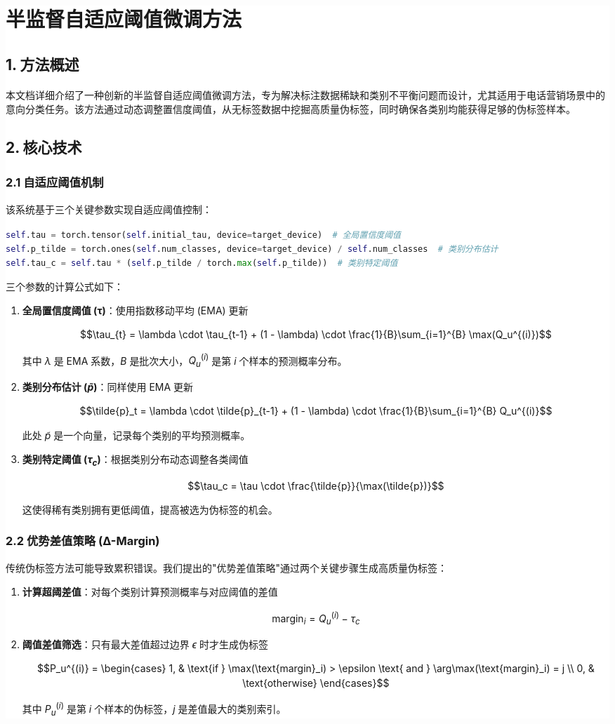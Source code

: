 # 半监督自适应阈值微调方法

## 1. 方法概述

本文档详细介绍了一种创新的半监督自适应阈值微调方法，专为解决标注数据稀缺和类别不平衡问题而设计，尤其适用于电话营销场景中的意向分类任务。该方法通过动态调整置信度阈值，从无标签数据中挖掘高质量伪标签，同时确保各类别均能获得足够的伪标签样本。

## 2. 核心技术

### 2.1 自适应阈值机制

该系统基于三个关键参数实现自适应阈值控制：

```python
self.tau = torch.tensor(self.initial_tau, device=target_device)  # 全局置信度阈值
self.p_tilde = torch.ones(self.num_classes, device=target_device) / self.num_classes  # 类别分布估计
self.tau_c = self.tau * (self.p_tilde / torch.max(self.p_tilde))  # 类别特定阈值
```

三个参数的计算公式如下：

1. **全局置信度阈值 (τ)**：使用指数移动平均 (EMA) 更新
   
   $$\tau_{t} = \lambda \cdot \tau_{t-1} + (1 - \lambda) \cdot \frac{1}{B}\sum_{i=1}^{B} \max(Q_u^{(i)})$$
   
   其中 $\lambda$ 是 EMA 系数，$B$ 是批次大小，$Q_u^{(i)}$ 是第 $i$ 个样本的预测概率分布。

2. **类别分布估计 ($\tilde{p}$)**：同样使用 EMA 更新
   
   $$\tilde{p}_t = \lambda \cdot \tilde{p}_{t-1} + (1 - \lambda) \cdot \frac{1}{B}\sum_{i=1}^{B} Q_u^{(i)}$$
   
   此处 $\tilde{p}$ 是一个向量，记录每个类别的平均预测概率。

3. **类别特定阈值 ($\tau_c$)**：根据类别分布动态调整各类阈值
   
   $$\tau_c = \tau \cdot \frac{\tilde{p}}{\max(\tilde{p})}$$
   
   这使得稀有类别拥有更低阈值，提高被选为伪标签的机会。

### 2.2 优势差值策略 (Δ-Margin)

传统伪标签方法可能导致累积错误。我们提出的"优势差值策略"通过两个关键步骤生成高质量伪标签：

1. **计算超阈差值**：对每个类别计算预测概率与对应阈值的差值
   
   $$\text{margin}_i = Q_u^{(i)} - \tau_c$$

2. **阈值差值筛选**：只有最大差值超过边界 $\epsilon$ 时才生成伪标签
   
   $$P_u^{(i)} = \begin{cases} 
   1, & \text{if } \max(\text{margin}_i) > \epsilon \text{ and } \arg\max(\text{margin}_i) = j \\
   0, & \text{otherwise} 
   \end{cases}$$
   
   其中 $P_u^{(i)}$ 是第 $i$ 个样本的伪标签，$j$ 是差值最大的类别索引。
